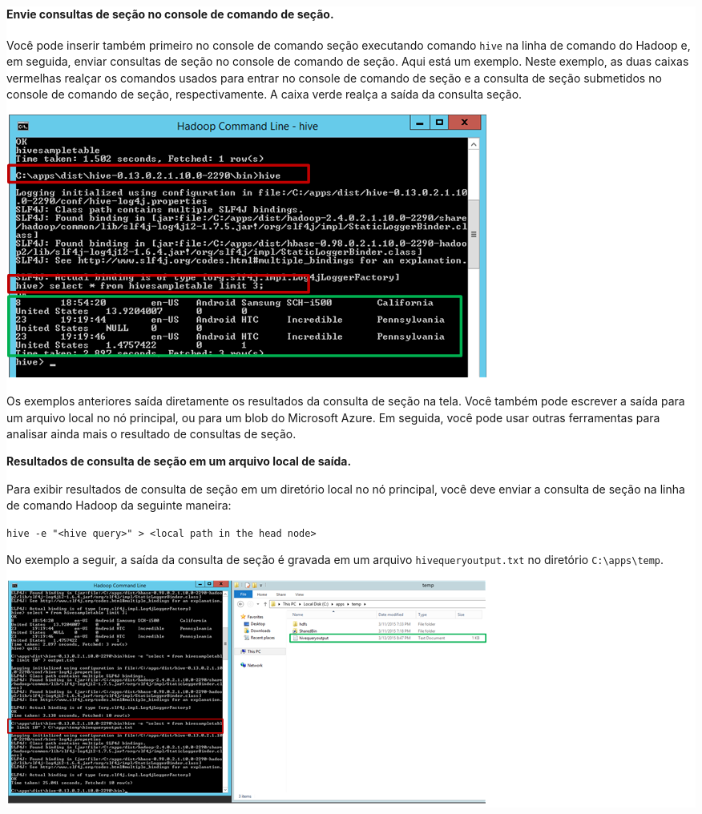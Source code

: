 #### <a name="submit-hive-queries-in-hive-command-console"></a>Envie consultas de seção no console de comando de seção.

Você pode inserir também primeiro no console de comando seção executando comando `hive` na linha de comando do Hadoop e, em seguida, enviar consultas de seção no console de comando de seção. Aqui está um exemplo. Neste exemplo, as duas caixas vermelhas realçar os comandos usados para entrar no console de comando de seção e a consulta de seção submetidos no console de comando de seção, respectivamente. A caixa verde realça a saída da consulta seção.

![Criar espaço de trabalho](./media/machine-learning-data-science-move-hive-tables/run-hive-queries-2.png)

Os exemplos anteriores saída diretamente os resultados da consulta de seção na tela. Você também pode escrever a saída para um arquivo local no nó principal, ou para um blob do Microsoft Azure. Em seguida, você pode usar outras ferramentas para analisar ainda mais o resultado de consultas de seção.

**Resultados de consulta de seção em um arquivo local de saída.**

Para exibir resultados de consulta de seção em um diretório local no nó principal, você deve enviar a consulta de seção na linha de comando Hadoop da seguinte maneira:

    hive -e "<hive query>" > <local path in the head node>

No exemplo a seguir, a saída da consulta de seção é gravada em um arquivo `hivequeryoutput.txt` no diretório `C:\apps\temp`.

![Criar espaço de trabalho](./media/machine-learning-data-science-move-hive-tables/output-hive-results-1.png)

